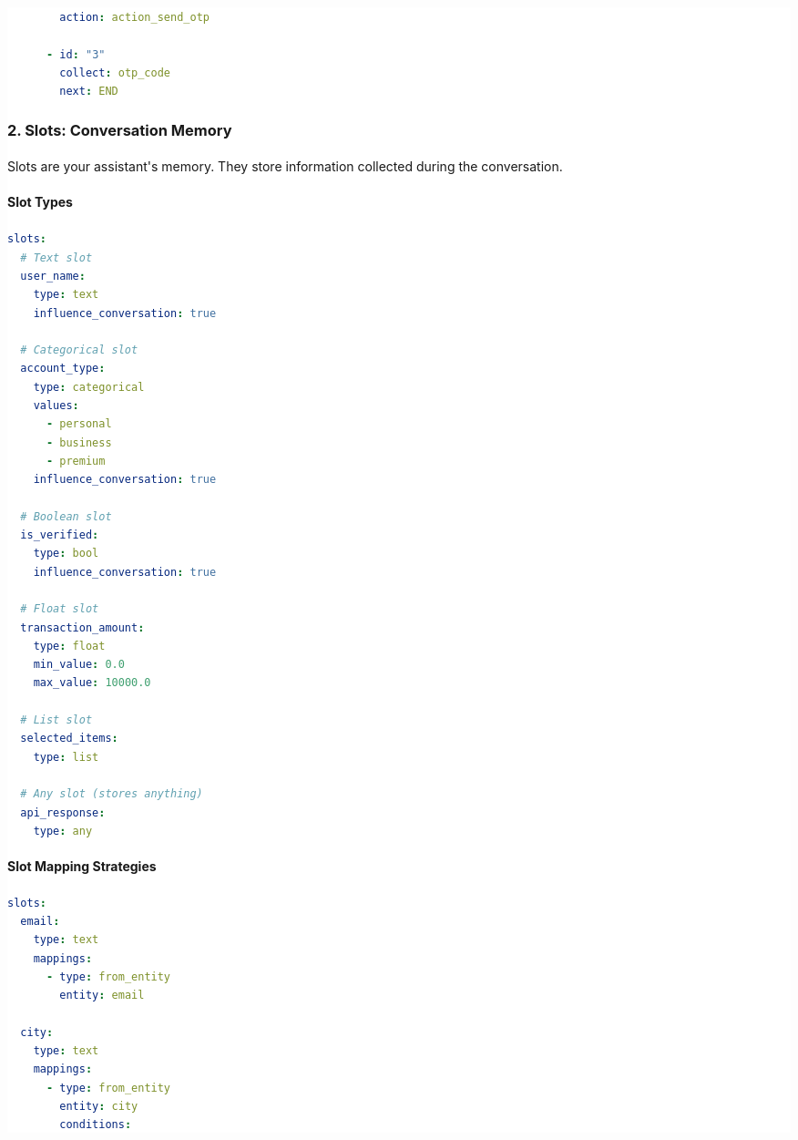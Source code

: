 ```yaml
        action: action_send_otp
        
      - id: "3"
        collect: otp_code
        next: END
```

### 2. Slots: Conversation Memory

Slots are your assistant's memory. They store information collected during the conversation.

#### Slot Types

```yaml
slots:
  # Text slot
  user_name:
    type: text
    influence_conversation: true
    
  # Categorical slot
  account_type:
    type: categorical
    values:
      - personal
      - business
      - premium
    influence_conversation: true
    
  # Boolean slot
  is_verified:
    type: bool
    influence_conversation: true
    
  # Float slot
  transaction_amount:
    type: float
    min_value: 0.0
    max_value: 10000.0
    
  # List slot
  selected_items:
    type: list
    
  # Any slot (stores anything)
  api_response:
    type: any
```

#### Slot Mapping Strategies

```yaml
slots:
  email:
    type: text
    mappings:
      - type: from_entity
        entity: email
        
  city:
    type: text
    mappings:
      - type: from_entity
        entity: city
        conditions:
```